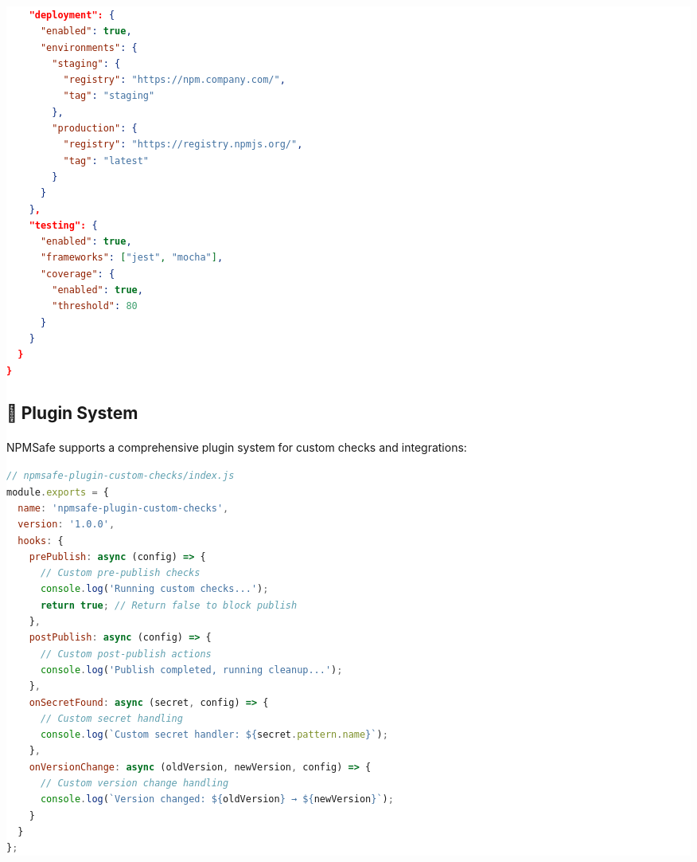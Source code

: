 ```json
    "deployment": {
      "enabled": true,
      "environments": {
        "staging": {
          "registry": "https://npm.company.com/",
          "tag": "staging"
        },
        "production": {
          "registry": "https://registry.npmjs.org/",
          "tag": "latest"
        }
      }
    },
    "testing": {
      "enabled": true,
      "frameworks": ["jest", "mocha"],
      "coverage": {
        "enabled": true,
        "threshold": 80
      }
    }
  }
}
```

## 🧩 Plugin System

NPMSafe supports a comprehensive plugin system for custom checks and integrations:

```javascript
// npmsafe-plugin-custom-checks/index.js
module.exports = {
  name: 'npmsafe-plugin-custom-checks',
  version: '1.0.0',
  hooks: {
    prePublish: async (config) => {
      // Custom pre-publish checks
      console.log('Running custom checks...');
      return true; // Return false to block publish
    },
    postPublish: async (config) => {
      // Custom post-publish actions
      console.log('Publish completed, running cleanup...');
    },
    onSecretFound: async (secret, config) => {
      // Custom secret handling
      console.log(`Custom secret handler: ${secret.pattern.name}`);
    },
    onVersionChange: async (oldVersion, newVersion, config) => {
      // Custom version change handling
      console.log(`Version changed: ${oldVersion} → ${newVersion}`);
    }
  }
};
```
